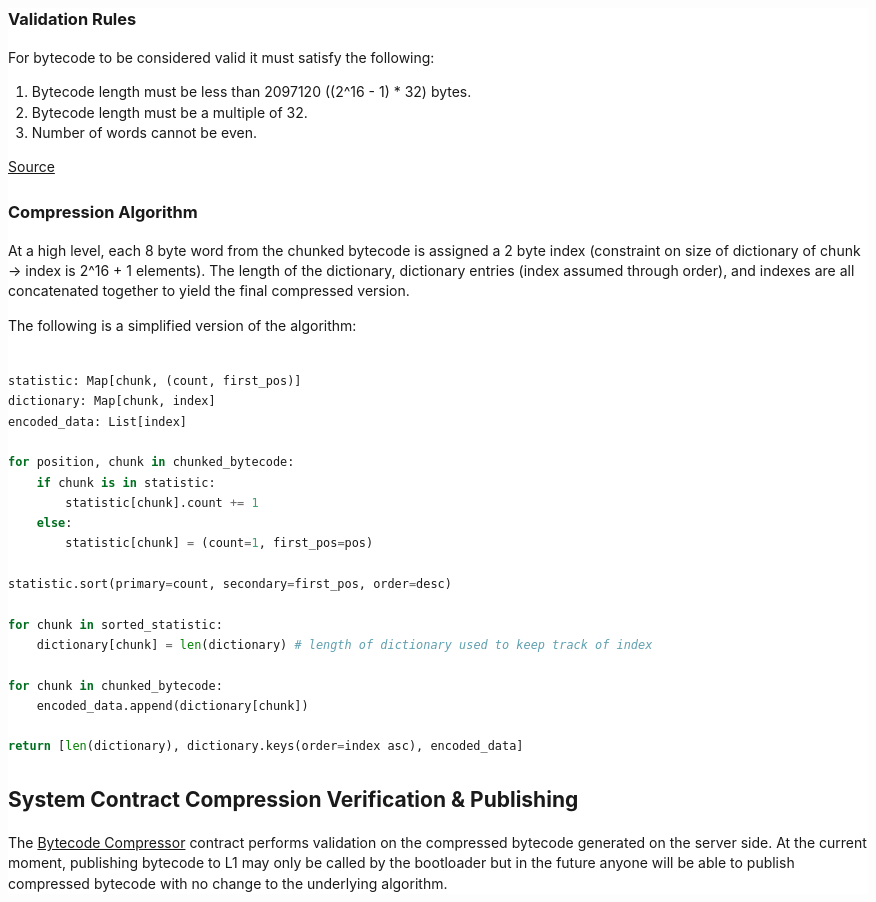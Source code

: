 ### Validation Rules

For bytecode to be considered valid it must satisfy the following:

1. Bytecode length must be less than 2097120 ((2^16 - 1) \* 32) bytes.
2. Bytecode length must be a multiple of 32.
3. Number of words cannot be even.

[Source](https://github.com/matter-labs/zksync-era/blob/main/core/lib/utils/src/bytecode.rs#L133)

### Compression Algorithm

At a high level, each 8 byte word from the chunked bytecode is assigned a 2 byte index (constraint on size of dictionary
of chunk → index is 2^16 + 1 elements). The length of the dictionary, dictionary entries (index assumed through order),
and indexes are all concatenated together to yield the final compressed version.

The following is a simplified version of the algorithm:

```python

statistic: Map[chunk, (count, first_pos)]
dictionary: Map[chunk, index]
encoded_data: List[index]

for position, chunk in chunked_bytecode:
    if chunk is in statistic:
        statistic[chunk].count += 1
    else:
        statistic[chunk] = (count=1, first_pos=pos)

statistic.sort(primary=count, secondary=first_pos, order=desc)

for chunk in sorted_statistic:
    dictionary[chunk] = len(dictionary) # length of dictionary used to keep track of index

for chunk in chunked_bytecode:
    encoded_data.append(dictionary[chunk])

return [len(dictionary), dictionary.keys(order=index asc), encoded_data]
```

## System Contract Compression Verification & Publishing

The
[Bytecode Compressor](https://github.com/matter-labs/era-system-contracts/blob/main/contracts/BytecodeCompressor.sol)
contract performs validation on the compressed bytecode generated on the server side. At the current moment, publishing
bytecode to L1 may only be called by the bootloader but in the future anyone will be able to publish compressed bytecode
with no change to the underlying algorithm.
